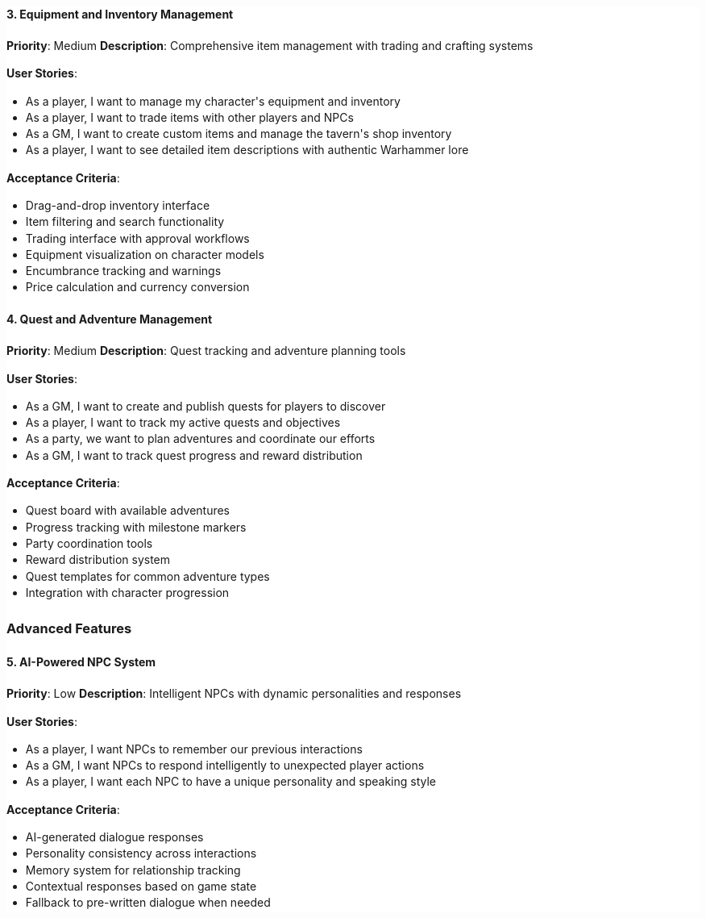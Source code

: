 #### 3. Equipment and Inventory Management
**Priority**: Medium
**Description**: Comprehensive item management with trading and crafting systems

**User Stories**:
- As a player, I want to manage my character's equipment and inventory
- As a player, I want to trade items with other players and NPCs
- As a GM, I want to create custom items and manage the tavern's shop inventory
- As a player, I want to see detailed item descriptions with authentic Warhammer lore

**Acceptance Criteria**:
- Drag-and-drop inventory interface
- Item filtering and search functionality
- Trading interface with approval workflows
- Equipment visualization on character models
- Encumbrance tracking and warnings
- Price calculation and currency conversion

#### 4. Quest and Adventure Management
**Priority**: Medium
**Description**: Quest tracking and adventure planning tools

**User Stories**:
- As a GM, I want to create and publish quests for players to discover
- As a player, I want to track my active quests and objectives
- As a party, we want to plan adventures and coordinate our efforts
- As a GM, I want to track quest progress and reward distribution

**Acceptance Criteria**:
- Quest board with available adventures
- Progress tracking with milestone markers
- Party coordination tools
- Reward distribution system
- Quest templates for common adventure types
- Integration with character progression

### Advanced Features

#### 5. AI-Powered NPC System
**Priority**: Low
**Description**: Intelligent NPCs with dynamic personalities and responses

**User Stories**:
- As a player, I want NPCs to remember our previous interactions
- As a GM, I want NPCs to respond intelligently to unexpected player actions
- As a player, I want each NPC to have a unique personality and speaking style

**Acceptance Criteria**:
- AI-generated dialogue responses
- Personality consistency across interactions
- Memory system for relationship tracking
- Contextual responses based on game state
- Fallback to pre-written dialogue when needed
